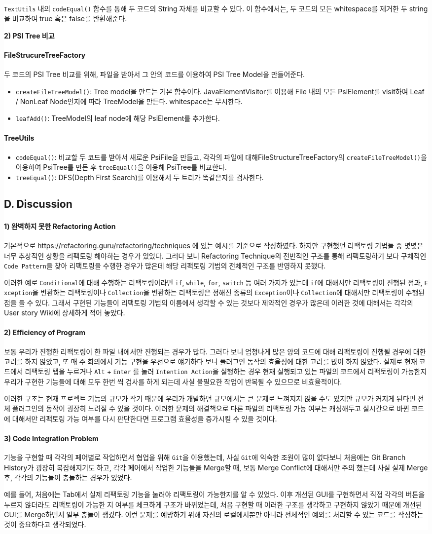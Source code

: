 `TextUtils` 내의 `codeEqual()` 함수를 통해 두 코드의 String 자체를 비교할 수 있다. 이 함수에서는, 두 코드의 모든 whitespace를 제거한 두 string을 비교하여 true 혹은 false를 반환해준다.

**2) PSI Tree 비교**

#### FileStrucureTreeFactory

두 코드의 PSI Tree 비교를 위해, 파일을 받아서 그 안의 코드를 이용하여 PSI Tree Model을 만들어준다. 

- `createFileTreeModel()`: Tree model을 만드는 기본 함수이다. JavaElementVisitor를 이용해 File 내의 모든 PsiElement를 visit하여 Leaf / NonLeaf Node인지에 따라 TreeModel을 만든다. whitespace는 무시한다.

- `leafAdd()`: TreeModel의 leaf node에 해당 PsiElement를 추가한다.


#### TreeUtils

- `codeEqual()`: 비교할 두 코드를 받아서 새로운 PsiFile을 만들고, 각각의 파일에 대해FileStructureTreeFactory의 `createFileTreeModel()`을 이용하여 PsiTree를 만든 후 `treeEqual()`을 이용해 PsiTree를 비교한다.
- `treeEqual()`: DFS(Depth First Search)를 이용해서 두 트리가 똑같은지를 검사한다.




## D. Discussion

#### 1) 완벽하지 못한 Refactoring Action

기본적으로 https://refactoring.guru/refactoring/techniques 에 있는 예시를 기준으로 작성하였다. 하지만 구현했던 리팩토링 기법들 중 몇몇은 너무 추상적인 상황을 리팩토링 해야하는 경우가 있었다. 그러다 보니 Refactoring Technique의 전반적인 구조를 통해 리팩토링하기 보다 구체적인 `Code Pattern`을 찾아 리팩토링을 수행한 경우가 많은데 해당 리팩토링 기법의 전체적인 구조를 반영하지 못했다.  

이러한 예로 `Conditional`에 대해 수행하는 리팩토링이라면 `if`, `while`, `for`, `switch` 등 여러 가지가 있는데 `if`에 대해서만 리팩토링이 진행된 점과, `Exception`을 변환하는 리팩토링이나 `Collection`을 변환하는 리팩토링은 정해진 종류의 `Exception`이나 `Collection`에 대해서만 리팩토링이 수행된 점을 들 수 있다. 그래서 구현된 기능들이 리팩토링 기법의 이름에서 생각할 수 있는 것보다 제약적인 경우가 많은데 이러한 것에 대해서는 각각의 User story Wiki에 상세하게 적어 놓았다.

#### 2) Efficiency of Program 

보통 우리가 진행한 리팩토링이 한 파일 내에서만 진행되는 경우가 많다. 그러다 보니 엄청나게 많은 양의 코드에 대해 리팩토링이 진행될 경우에 대한 고려를 하지 않았고, 또 매 주 회의에서 기능 구현을 우선으로 얘기하다 보니 플러그인 동작의 효율성에 대한 고려를 많이 하지 않았다. 실제로 현재 코드에서 리팩토링 탭을 누르거나 `Alt` + `Enter` 를 눌러 `Intention Action`을 실행하는 경우 현재 실행되고 있는 파일의 코드에서 리팩토링이 가능한지 우리가 구현한 기능들에 대해 모두 한번 씩 검사를 하게 되는데 사실 불필요한 작업이 반복될 수 있으므로 비효율적이다.  

이러한 구조는 현재 프로젝트 기능의 규모가 작기 때문에 우리가 개발하던 규모에서는 큰 문제로 느껴지지 않을 수도 있지만 규모가 커지게 된다면 전체 플러그인의 동작이 굉장히 느려질 수 있을 것이다. 이러한 문제의 해결책으로 다른 파일의 리팩토링 가능 여부는 캐싱해두고 실시간으로 바뀐 코드에 대해서만 리팩토링 가능 여부를 다시 판단한다면 프로그램 효율성을 증가시킬 수 있을 것이다.

#### 3) Code Integration Problem

기능을 구현할 때 각각의 페어별로 작업하면서 협업을 위해 `Git`을 이용했는데, 사실 `Git`에 익숙한 조원이 많이 없다보니 처음에는 Git Branch History가 굉장히 복잡해지기도 하고, 각각 페어에서 작업한 기능들을 Merge할 때, 보통 Merge Conflict에 대해서만 주의 했는데 사실 실제 Merge 후, 각각의 기능들이 충돌하는 경우가 있었다.  

예를 들어, 처음에는 Tab에서 실제 리팩토링 기능을 눌러야 리팩토링이 가능한지를 알 수 있었다. 이후 개선된 GUI를 구현하면서 직접 각각의 버튼을 누르지 않더라도 리팩토링이 가능한 지 여부를 체크하게 구조가 바뀌었는데, 처음 구현할 때 이러한 구조를 생각하고 구현하지 않았기 때문에 개선된 GUI를 Merge하면서 일부 충돌이 생겼다. 이런 문제를 예방하기 위해 자신의 로컬에서뿐만 아니라 전체적인 예외를 처리할 수 있는 코드를 작성하는 것이 중요하다고 생각되었다.
